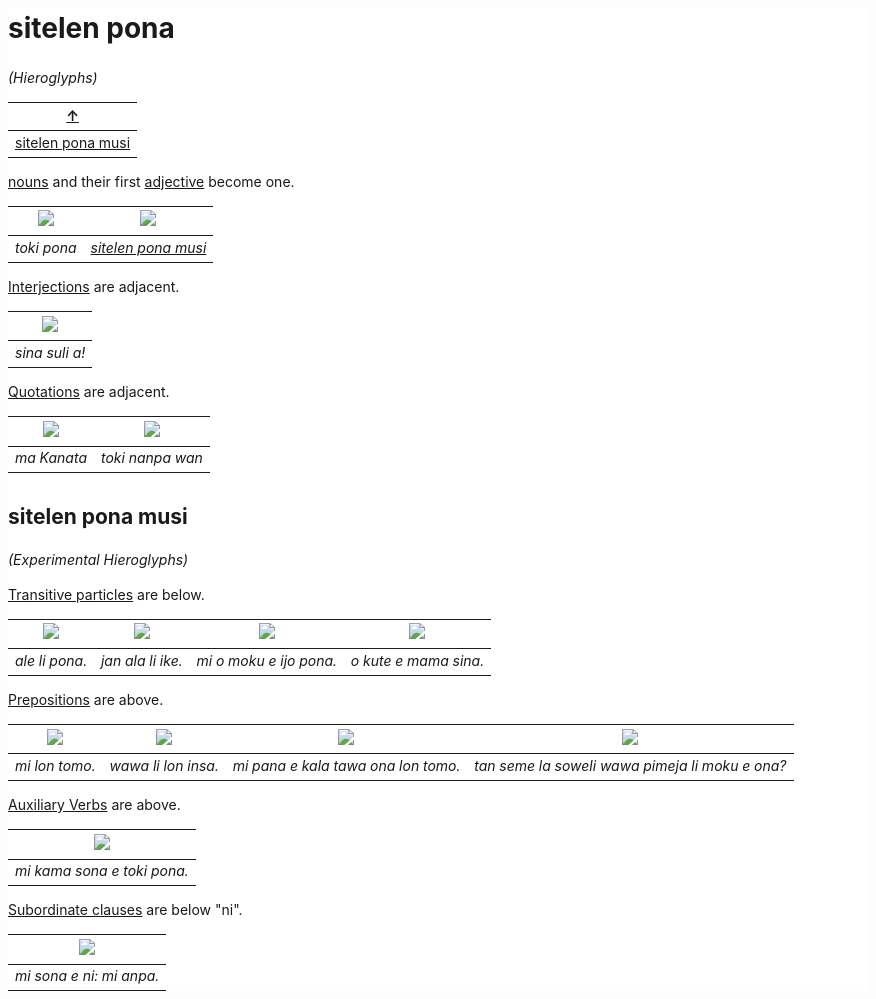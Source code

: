 
# sitelen pona
*(Hieroglyphs)*

| [↑](#nasin-toki-pi-toki-pona) |
|:-:|
| [sitelen pona musi](#sitelen-pona-musi) |

[nouns](#nimi-lawa) and their first [adjective](#nimi-poka) become one.

| <img src="musi/sitelen/pona/toki-pona.png" height="25"> |  <img src="musi/sitelen/pona/sitelen-pona-musi.png" height="25"> | 
|:--:|:--:| 
| *toki pona* | [*sitelen pona musi*](musi/sitelen/pona/sitelen-pona-musi.md) |

[Interjections](#nimi-lili-kalama) are adjacent.  

| <img src="musi/sitelen/pona/sina-suli-a.png" height="25"> | 
|:--:| 
| *sina suli a!* |

[Quotations](#nimi-lili-toki) are adjacent.  

| <img src="musi/sitelen/pona/ma-kanata.png" height="25"> | <img src="musi/sitelen/pona/toki-nanpa-wan.png" height="25"> | 
|:--:|:--:| 
| *ma Kanata* | *toki nanpa wan* |


## sitelen pona musi
*(Experimental Hieroglyphs)*

[Transitive particles](#nimi-lili-luka) are below.

| <img src="musi/sitelen/pona/ale-li-pona.png" height="50"> | <img src="musi/sitelen/pona/jan-ala-li-ike.png" height="50"> | <img src="musi/sitelen/pona/mi-o-moku-e-ijo-pona.png" height="50"> | <img src="musi/sitelen/pona/o-kute-e-mama-sina.png" height="50"> |
|:--:|:--:|:--:|:--:|
| *ale li pona.* | *jan ala li ike.* | *mi o moku e ijo pona.* | *o kute e mama sina.* |

[Prepositions](#nimi-poka-luka) are above.

| <img src="musi/sitelen/pona/mi-lon-tomo.png" height="50"> | <img src="musi/sitelen/pona/wawa-li-lon-insa.png" height="75"> | <img src="musi/sitelen/pona/mi-pana-e-kala-tawa-ona-lon-tomo.png" height="75"> | <img src="musi/sitelen/pona/tan-seme-la-soweli-wawa-pimeja-li-moku-e-ona.png" height="75"> |
|:--:|:--:|:--:|:--:| 
| *mi lon tomo.* | *wawa li lon insa.* | *mi pana e kala tawa ona lon tomo.* | *tan seme la soweli wawa pimeja li moku e ona?* |

[Auxiliary Verbs](#nimi-wawa-poka) are above.

| <img src="musi/sitelen/pona/mi-kama-sona-e-toki-pona.png" height="75"> |
|:--:| 
| *mi kama sona e toki pona.* |

[Subordinate clauses](#mute-nimi-poka) are below "ni".

| <img src="musi/sitelen/pona/mi-sona-e-ni-mi-anpa.png" height="50"> |
|:--:| 
| *mi sona e ni: mi anpa.* |
